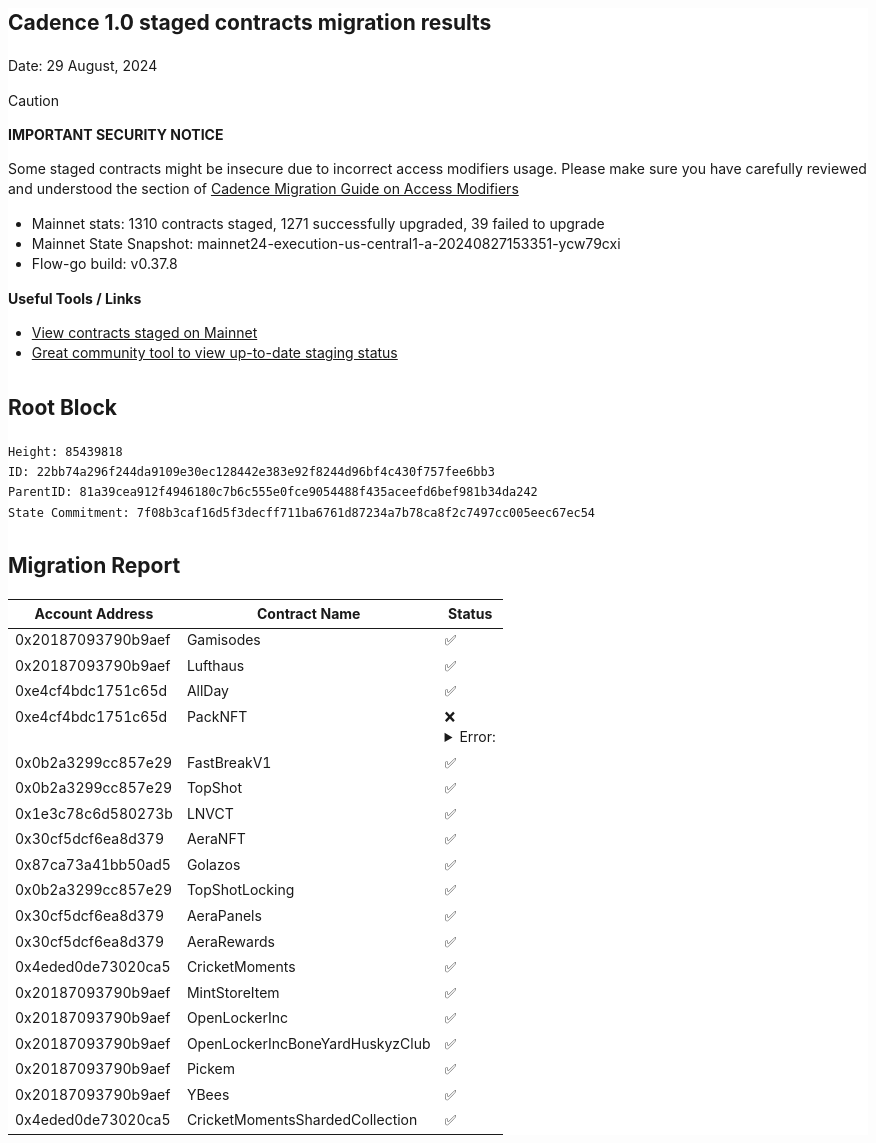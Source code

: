 ## Cadence 1.0 staged contracts migration results
Date: 29 August, 2024

> [!CAUTION]
> **IMPORTANT SECURITY NOTICE**
>
> Some staged contracts might be insecure due to incorrect access modifiers usage.
> Please make sure you have carefully reviewed and understood the section of [Cadence Migration Guide on Access Modifiers](https://cadence-lang.org/docs/cadence-migration-guide/nft-guide#update-all-pub-access-modfiers)

* Mainnet stats: 1310 contracts staged, 1271 successfully upgraded, 39 failed to upgrade
* Mainnet State Snapshot: mainnet24-execution-us-central1-a-20240827153351-ycw79cxi
* Flow-go build: v0.37.8

**Useful Tools / Links**
* [View contracts staged on Mainnet](https://f.dnz.dev/0x56100d46aa9b0212/)
* [Great community tool to view up-to-date staging status](https://staging.dnz.dev/)

## Root Block
```
Height: 85439818
ID: 22bb74a296f244da9109e30ec128442e383e92f8244d96bf4c430f757fee6bb3
ParentID: 81a39cea912f4946180c7b6c555e0fce9054488f435aceefd6bef981b34da242
State Commitment: 7f08b3caf16d5f3decff711ba6761d87234a7b78ca8f2c7497cc005eec67ec54
```
## Migration Report

|Account Address | Contract Name | Status |
| --- | --- | --- | 
| 0x20187093790b9aef | Gamisodes | &#9989; | 
| 0x20187093790b9aef | Lufthaus | &#9989; | 
| 0xe4cf4bdc1751c65d | AllDay | &#9989; | 
| 0xe4cf4bdc1751c65d | PackNFT | &#10060;<details><summary>Error:</summary></details> | 
| 0x0b2a3299cc857e29 | FastBreakV1 | &#9989; | 
| 0x0b2a3299cc857e29 | TopShot | &#9989; | 
| 0x1e3c78c6d580273b | LNVCT | &#9989; | 
| 0x30cf5dcf6ea8d379 | AeraNFT | &#9989; | 
| 0x87ca73a41bb50ad5 | Golazos | &#9989; | 
| 0x0b2a3299cc857e29 | TopShotLocking | &#9989; | 
| 0x30cf5dcf6ea8d379 | AeraPanels | &#9989; | 
| 0x30cf5dcf6ea8d379 | AeraRewards | &#9989; | 
| 0x4eded0de73020ca5 | CricketMoments | &#9989; | 
| 0x20187093790b9aef | MintStoreItem | &#9989; | 
| 0x20187093790b9aef | OpenLockerInc | &#9989; | 
| 0x20187093790b9aef | OpenLockerIncBoneYardHuskyzClub | &#9989; | 
| 0x20187093790b9aef | Pickem | &#9989; | 
| 0x20187093790b9aef | YBees | &#9989; | 
| 0x4eded0de73020ca5 | CricketMomentsShardedCollection | &#9989; | 